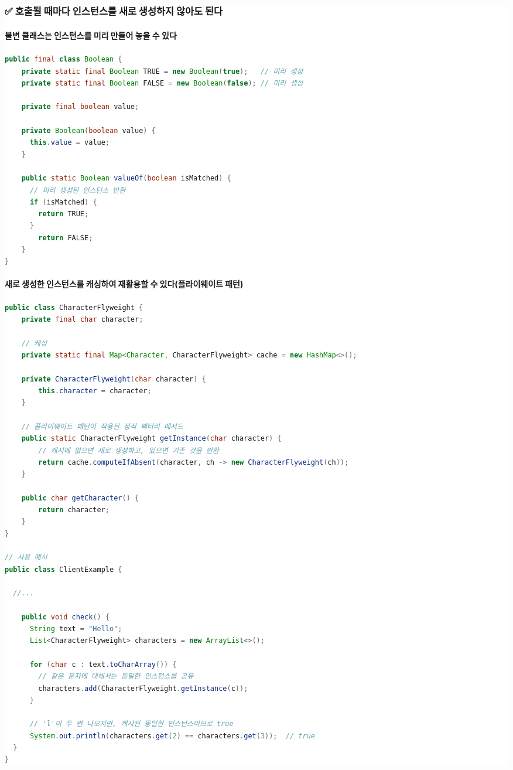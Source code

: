 ### ✅ 호출될 때마다 인스턴스를 새로 생성하지 않아도 된다
#### 불변 클래스는 인스턴스를 미리 만들어 놓을 수 있다
```java
public final class Boolean {
    private static final Boolean TRUE = new Boolean(true);   // 미리 생성
    private static final Boolean FALSE = new Boolean(false); // 미리 생성

    private final boolean value;
  
    private Boolean(boolean value) {
      this.value = value;
    }
  
    public static Boolean valueOf(boolean isMatched) {
      // 미리 생성된 인스턴스 반환
      if (isMatched) {
        return TRUE;
      }
        return FALSE;
    }
}
```
#### 새로 생성한 인스턴스를 캐싱하여 재활용할 수 있다(플라이웨이트 패턴)
```java
public class CharacterFlyweight {
    private final char character;
    
    // 캐싱
    private static final Map<Character, CharacterFlyweight> cache = new HashMap<>();
    
    private CharacterFlyweight(char character) {
        this.character = character;
    }
    
    // 플라이웨이트 패턴이 적용된 정적 팩터리 메서드
    public static CharacterFlyweight getInstance(char character) {
        // 캐시에 없으면 새로 생성하고, 있으면 기존 것을 반환
        return cache.computeIfAbsent(character, ch -> new CharacterFlyweight(ch));
    }
    
    public char getCharacter() {
        return character;
    }
}

// 사용 예시
public class ClientExample {
  
  //...
  
    public void check() {
      String text = "Hello";
      List<CharacterFlyweight> characters = new ArrayList<>();

      for (char c : text.toCharArray()) {
        // 같은 문자에 대해서는 동일한 인스턴스를 공유
        characters.add(CharacterFlyweight.getInstance(c));
      }

      // 'l'이 두 번 나오지만, 캐시된 동일한 인스턴스이므로 true
      System.out.println(characters.get(2) == characters.get(3));  // true
  }
}
```